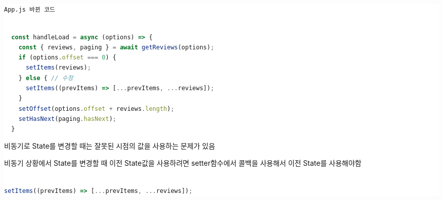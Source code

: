 ```javascript
```

`App.js 바뀐 코드`

```javascript

  const handleLoad = async (options) => {
    const { reviews, paging } = await getReviews(options);
    if (options.offset === 0) {
      setItems(reviews);
    } else { // 수정
      setItems((prevItems) => [...prevItems, ...reviews]);
    }
    setOffset(options.offset + reviews.length);
    setHasNext(paging.hasNext);
  }

```

비동기로 State를 변경할 때는 잘못된 시점의 값을 사용하는 문제가 있음

비동기 상황에서 State를 변경할 때 이전 State값을 사용하려면 setter함수에서 콜백을 사용해서 이전 State를 사용해야함

```javascript

setItems((prevItems) => [...prevItems, ...reviews]);

```

